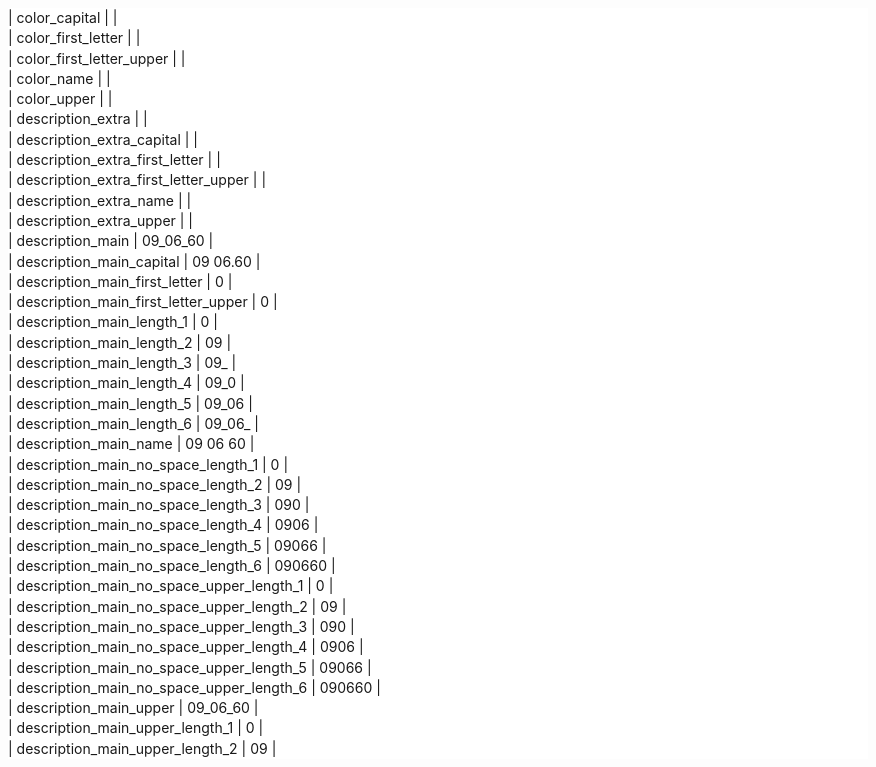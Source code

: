 | color_capital |  |  
| color_first_letter |  |  
| color_first_letter_upper |  |  
| color_name |  |  
| color_upper |  |  
| description_extra |  |  
| description_extra_capital |  |  
| description_extra_first_letter |  |  
| description_extra_first_letter_upper |  |  
| description_extra_name |  |  
| description_extra_upper |  |  
| description_main | 09_06_60 |  
| description_main_capital | 09 06.60 |  
| description_main_first_letter | 0 |  
| description_main_first_letter_upper | 0 |  
| description_main_length_1 | 0 |  
| description_main_length_2 | 09 |  
| description_main_length_3 | 09_ |  
| description_main_length_4 | 09_0 |  
| description_main_length_5 | 09_06 |  
| description_main_length_6 | 09_06_ |  
| description_main_name | 09 06 60 |  
| description_main_no_space_length_1 | 0 |  
| description_main_no_space_length_2 | 09 |  
| description_main_no_space_length_3 | 090 |  
| description_main_no_space_length_4 | 0906 |  
| description_main_no_space_length_5 | 09066 |  
| description_main_no_space_length_6 | 090660 |  
| description_main_no_space_upper_length_1 | 0 |  
| description_main_no_space_upper_length_2 | 09 |  
| description_main_no_space_upper_length_3 | 090 |  
| description_main_no_space_upper_length_4 | 0906 |  
| description_main_no_space_upper_length_5 | 09066 |  
| description_main_no_space_upper_length_6 | 090660 |  
| description_main_upper | 09_06_60 |  
| description_main_upper_length_1 | 0 |  
| description_main_upper_length_2 | 09 |  